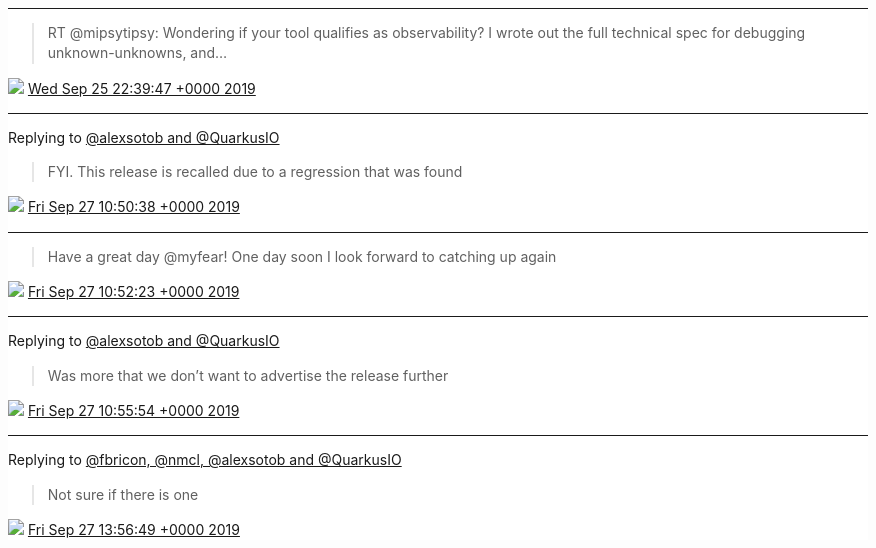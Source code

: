 ----

> RT @mipsytipsy: Wondering if your tool qualifies as observability?  I wrote out the full technical spec for debugging unknown-unknowns, and…

<img src="/images/twitter/media/tweet.ico" width="12" /> [Wed Sep 25 22:39:47 +0000 2019](https://twitter.com/kenfinnigan/status/1176989705679900673)

----

Replying to [@alexsotob and @QuarkusIO](https://twitter.com/alexsotob/status/1177517586558275584)

> FYI. This release is recalled due to a regression that was found

<img src="/images/twitter/media/tweet.ico" width="12" /> [Fri Sep 27 10:50:38 +0000 2019](https://twitter.com/kenfinnigan/status/1177536014933471232)

----

> Have a great day @myfear! One day soon I look forward to catching up again

<img src="/images/twitter/media/tweet.ico" width="12" /> [Fri Sep 27 10:52:23 +0000 2019](https://twitter.com/kenfinnigan/status/1177536458657280001)

----

Replying to [@alexsotob and @QuarkusIO](https://twitter.com/alexsotob/status/1177536419369246720)

> Was more that we don’t want to advertise the release further

<img src="/images/twitter/media/tweet.ico" width="12" /> [Fri Sep 27 10:55:54 +0000 2019](https://twitter.com/kenfinnigan/status/1177537342183223302)

----

Replying to [@fbricon, @nmcl, @alexsotob and @QuarkusIO](https://twitter.com/fbricon/status/1177565651361304583)

> Not sure if there is one

<img src="/images/twitter/media/tweet.ico" width="12" /> [Fri Sep 27 13:56:49 +0000 2019](https://twitter.com/kenfinnigan/status/1177582869155340289)